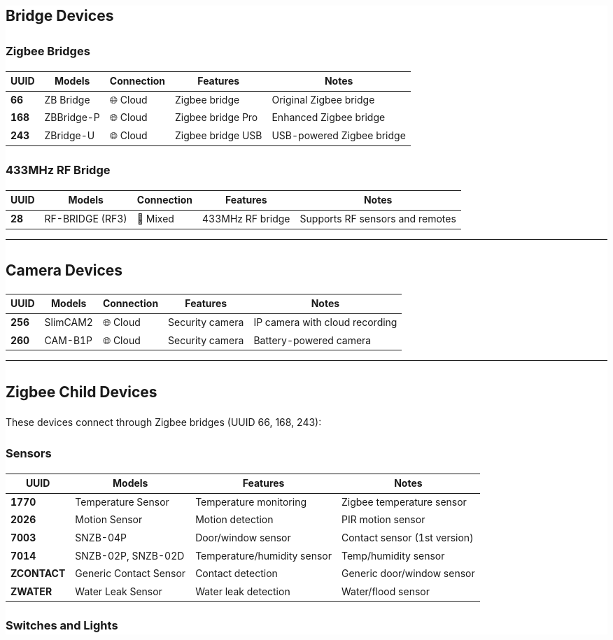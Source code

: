 
## Bridge Devices

### Zigbee Bridges

| UUID | Models | Connection | Features | Notes |
|------|--------|------------|----------|-------|
| **66** | ZB Bridge | 🌐 Cloud | Zigbee bridge | Original Zigbee bridge |
| **168** | ZBBridge-P | 🌐 Cloud | Zigbee bridge Pro | Enhanced Zigbee bridge |
| **243** | ZBridge-U | 🌐 Cloud | Zigbee bridge USB | USB-powered Zigbee bridge |

### 433MHz RF Bridge

| UUID | Models | Connection | Features | Notes |
|------|--------|------------|----------|-------|
| **28** | RF-BRIDGE (RF3) | 🔄 Mixed | 433MHz RF bridge | Supports RF sensors and remotes |

---

## Camera Devices

| UUID | Models | Connection | Features | Notes |
|------|--------|------------|----------|-------|
| **256** | SlimCAM2 | 🌐 Cloud | Security camera | IP camera with cloud recording |
| **260** | CAM-B1P | 🌐 Cloud | Security camera | Battery-powered camera |

---

## Zigbee Child Devices

These devices connect through Zigbee bridges (UUID 66, 168, 243):

### Sensors

| UUID | Models | Features | Notes |
|------|--------|----------|-------|
| **1770** | Temperature Sensor | Temperature monitoring | Zigbee temperature sensor |
| **2026** | Motion Sensor | Motion detection | PIR motion sensor |
| **7003** | SNZB-04P | Door/window sensor | Contact sensor (1st version) |
| **7014** | SNZB-02P, SNZB-02D | Temperature/humidity sensor | Temp/humidity sensor |
| **ZCONTACT** | Generic Contact Sensor | Contact detection | Generic door/window sensor |
| **ZWATER** | Water Leak Sensor | Water leak detection | Water/flood sensor |

### Switches and Lights

